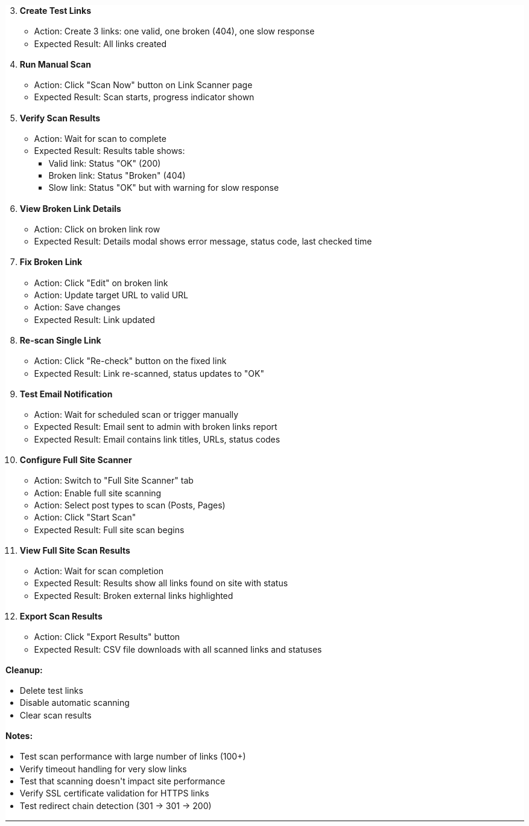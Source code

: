 3. **Create Test Links**
   - Action: Create 3 links: one valid, one broken (404), one slow response
   - Expected Result: All links created

4. **Run Manual Scan**
   - Action: Click "Scan Now" button on Link Scanner page
   - Expected Result: Scan starts, progress indicator shown

5. **Verify Scan Results**
   - Action: Wait for scan to complete
   - Expected Result: Results table shows:
     - Valid link: Status "OK" (200)
     - Broken link: Status "Broken" (404)
     - Slow link: Status "OK" but with warning for slow response

6. **View Broken Link Details**
   - Action: Click on broken link row
   - Expected Result: Details modal shows error message, status code, last checked time

7. **Fix Broken Link**
   - Action: Click "Edit" on broken link
   - Action: Update target URL to valid URL
   - Action: Save changes
   - Expected Result: Link updated

8. **Re-scan Single Link**
   - Action: Click "Re-check" button on the fixed link
   - Expected Result: Link re-scanned, status updates to "OK"

9. **Test Email Notification**
   - Action: Wait for scheduled scan or trigger manually
   - Expected Result: Email sent to admin with broken links report
   - Expected Result: Email contains link titles, URLs, status codes

10. **Configure Full Site Scanner**
    - Action: Switch to "Full Site Scanner" tab
    - Action: Enable full site scanning
    - Action: Select post types to scan (Posts, Pages)
    - Action: Click "Start Scan"
    - Expected Result: Full site scan begins

11. **View Full Site Scan Results**
    - Action: Wait for scan completion
    - Expected Result: Results show all links found on site with status
    - Expected Result: Broken external links highlighted

12. **Export Scan Results**
    - Action: Click "Export Results" button
    - Expected Result: CSV file downloads with all scanned links and statuses

**Cleanup:**
- Delete test links
- Disable automatic scanning
- Clear scan results

**Notes:**
- Test scan performance with large number of links (100+)
- Verify timeout handling for very slow links
- Test that scanning doesn't impact site performance
- Verify SSL certificate validation for HTTPS links
- Test redirect chain detection (301 → 301 → 200)

---